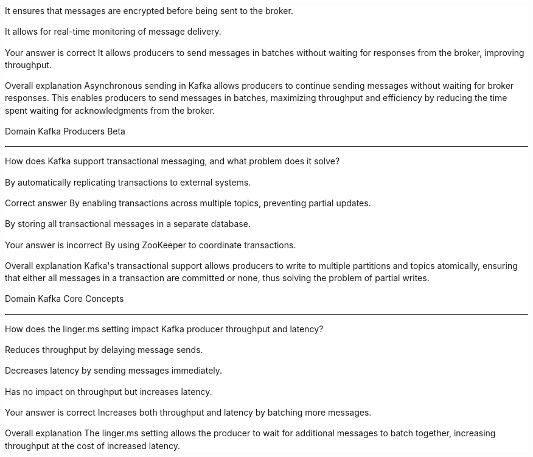 It ensures that messages are encrypted before being sent to the broker.

It allows for real-time monitoring of message delivery.

Your answer is correct
It allows producers to send messages in batches without waiting for responses from the broker, improving throughput.

Overall explanation
Asynchronous sending in Kafka allows producers to continue sending messages without waiting for broker responses. This enables producers to send messages in batches, maximizing throughput and efficiency by reducing the time spent waiting for acknowledgments from the broker.

Domain
Kafka Producers
Beta

---


How does Kafka support transactional messaging, and what problem does it solve?

By automatically replicating transactions to external systems.

Correct answer
By enabling transactions across multiple topics, preventing partial updates.

By storing all transactional messages in a separate database.

Your answer is incorrect
By using ZooKeeper to coordinate transactions.

Overall explanation
Kafka's transactional support allows producers to write to multiple partitions and topics atomically, ensuring that either all messages in a transaction are committed or none, thus solving the problem of partial writes​​.

Domain
Kafka Core Concepts

---


How does the linger.ms setting impact Kafka producer throughput and latency?

Reduces throughput by delaying message sends.

Decreases latency by sending messages immediately.

Has no impact on throughput but increases latency.

Your answer is correct
Increases both throughput and latency by batching more messages.

Overall explanation
The linger.ms setting allows the producer to wait for additional messages to batch together, increasing throughput at the cost of increased latency.




